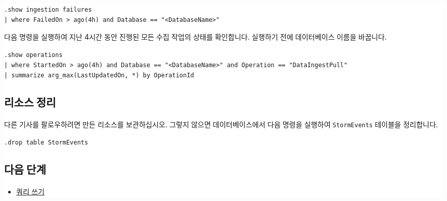 ```Kusto
.show ingestion failures
| where FailedOn > ago(4h) and Database == "<DatabaseName>"
```

다음 명령을 실행하여 지난 4시간 동안 진행된 모든 수집 작업의 상태를 확인합니다. 실행하기 전에 데이터베이스 이름을 바꿉니다.

```Kusto
.show operations
| where StartedOn > ago(4h) and Database == "<DatabaseName>" and Operation == "DataIngestPull"
| summarize arg_max(LastUpdatedOn, *) by OperationId
```

## <a name="clean-up-resources"></a>리소스 정리

다른 기사를 팔로우하려면 만든 리소스를 보관하십시오. 그렇지 않으면 데이터베이스에서 다음 명령을 실행하여 `StormEvents` 테이블을 정리합니다.

```Kusto
.drop table StormEvents
```

## <a name="next-steps"></a>다음 단계

* [쿼리 쓰기](write-queries.md)
